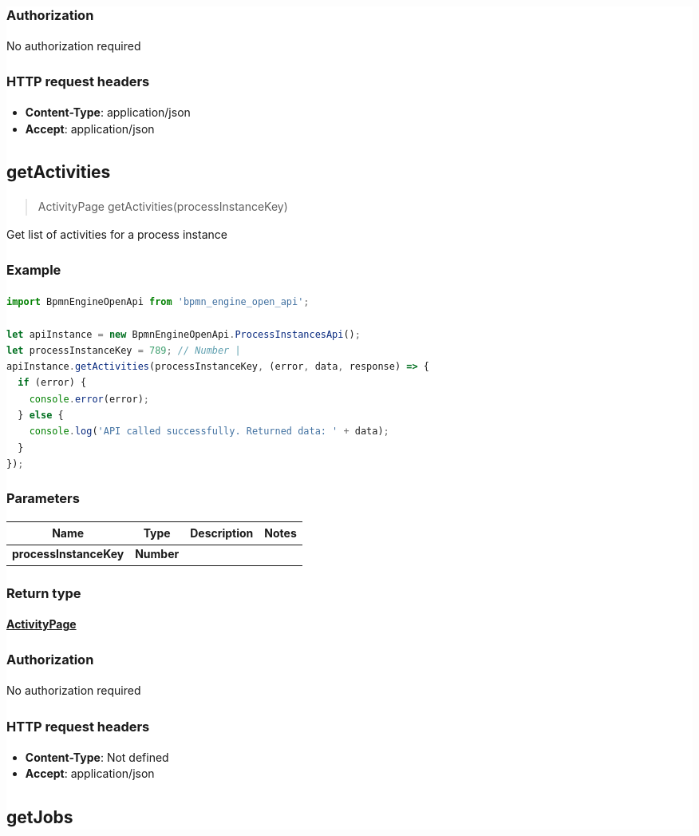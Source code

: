 ### Authorization

No authorization required

### HTTP request headers

- **Content-Type**: application/json
- **Accept**: application/json


## getActivities

> ActivityPage getActivities(processInstanceKey)

Get list of activities for a process instance

### Example

```javascript
import BpmnEngineOpenApi from 'bpmn_engine_open_api';

let apiInstance = new BpmnEngineOpenApi.ProcessInstancesApi();
let processInstanceKey = 789; // Number | 
apiInstance.getActivities(processInstanceKey, (error, data, response) => {
  if (error) {
    console.error(error);
  } else {
    console.log('API called successfully. Returned data: ' + data);
  }
});
```

### Parameters


Name | Type | Description  | Notes
------------- | ------------- | ------------- | -------------
 **processInstanceKey** | **Number**|  | 

### Return type

[**ActivityPage**](ActivityPage.md)

### Authorization

No authorization required

### HTTP request headers

- **Content-Type**: Not defined
- **Accept**: application/json


## getJobs
